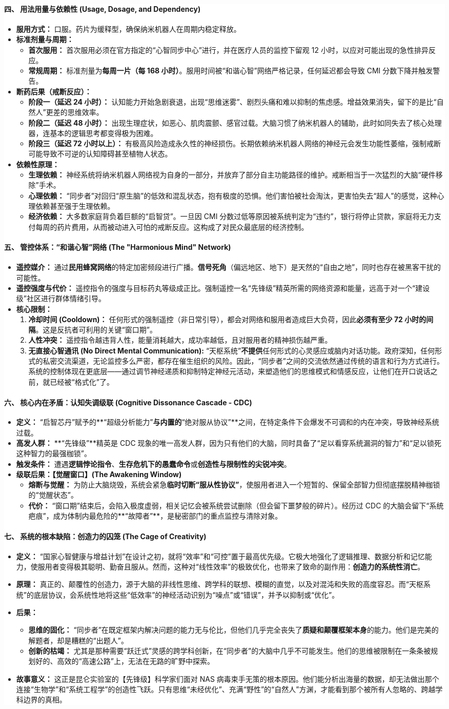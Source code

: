#### **四、 用法用量与依赖性 (Usage, Dosage, and Dependency)**

- **服用方式：** 口服。药片为缓释型，确保纳米机器人在周期内稳定释放。
- **标准剂量与周期：**
  - **首次服用：** 首次服用必须在官方指定的“心智同步中心”进行，并在医疗人员的监控下留观 12 小时，以应对可能出现的急性排异反应。
  - **常规周期：** 标准剂量为**每周一片（每 168 小时）**。服用时间被“和谐心智”网络严格记录，任何延迟都会导致 CMI 分数下降并触发警告。
- **断药后果（戒断反应）：**
  - **阶段一（延迟 24 小时）：** 认知能力开始急剧衰退，出现“思维迷雾”、剧烈头痛和难以抑制的焦虑感。增益效果消失，留下的是比“自然人”更差的思维效率。
  - **阶段二（延迟 48 小时）：** 出现生理症状，如恶心、肌肉震颤、感官过载。大脑习惯了纳米机器人的辅助，此时如同失去了核心处理器，连基本的逻辑思考都变得极为困难。
  - **阶段三（延迟 72 小时以上）：** 有极高风险造成永久性的神经损伤。长期依赖纳米机器人网络的神经元会发生功能性萎缩，强制戒断可能导致不可逆的认知障碍甚至植物人状态。
- **依赖性原理：**
  - **生理依赖：** 神经系统将纳米机器人网络视为自身的一部分，并放弃了部分自主功能路径的维护。戒断相当于一次猛烈的大脑“硬件移除”手术。
  - **心理依赖：** “同步者”对回归“原生脑”的低效和混乱状态，抱有极度的恐惧。他们害怕被社会淘汰，更害怕失去“超人”的感觉，这种心理依赖甚至强于生理依赖。
  - **经济依赖：** 大多数家庭背负着巨额的“启智贷”。一旦因 CMI 分数过低等原因被系统判定为“违约”，银行将停止贷款，家庭将无力支付每周的药片费用，从而被动进入可怕的戒断反应。这构成了对民众最底层的经济控制。

#### **五、 管控体系：“和谐心智”网络 (The "Harmonious Mind" Network)**

- **遥控媒介：** 通过**民用蜂窝网络**的特定加密频段进行广播。**信号死角**（偏远地区、地下）是天然的“自由之地”，同时也存在被黑客干扰的可能性。
- **遥控强度与代价：** 遥控指令的强度与目标药丸等级成正比。强制遥控一名“先锋级”精英所需的网络资源和能量，远高于对一个“建设级”社区进行群体情绪引导。
- **核心限制：**
  1.  **冷却时间 (Cooldown)：** 任何形式的强制遥控（非日常引导），都会对网络和服用者造成巨大负荷，因此**必须有至少 72 小时的间隔**。这是反抗者可利用的关键“窗口期”。
  2.  **人性冲突：** 遥控指令越违背人性，能量消耗越大，成功率越低，且对服用者的精神损伤越严重。
  3.  **无直接心智通讯 (No Direct Mental Communication):** “天枢系统”**不提供**任何形式的心灵感应或脑内对话功能。政府深知，任何形式的私密交流渠道，无论监控多么严密，都存在催生组织的风险。因此，“同步者”之间的交流依然通过传统的语言和行为方式进行。系统的控制体现在更底层——通过调节神经递质和抑制特定神经元活动，来塑造他们的思维模式和情感反应，让他们在开口说话之前，就已经被“格式化”了。

#### **六、 核心内在矛盾：认知失调级联 (Cognitive Dissonance Cascade - CDC)**

- **定义：** “启智芯丹”赋予的**“超级分析能力”**与内置的**“绝对服从协议”**之间，在特定条件下会爆发不可调和的内在冲突，导致神经系统过载。
- **高发人群：** **“先锋级”**精英是 CDC 现象的唯一高发人群，因为只有他们的大脑，同时具备了“足以看穿系统漏洞的智力”和“足以锁死这种智力的最强枷锁”。
- **触发条件：** 遭遇**逻辑悖论指令**、**生存危机下的愚蠢命令**或**创造性与限制性的尖锐冲突**。
- **级联后果：【觉醒窗口】(The Awakening Window)**
  - **熔断与觉醒：** 为防止大脑烧毁，系统会紧急**临时切断“服从性协议”**，使服用者进入一个短暂的、保留全部智力但彻底摆脱精神枷锁的“觉醒状态”。
  - **代价：** “窗口期”结束后，会陷入极度虚弱，相关记忆会被系统尝试删除（但会留下噩梦般的碎片）。经历过 CDC 的大脑会留下“系统疤痕”，成为体制内最危险的**“故障者”**，是秘密部门的重点监控与清除对象。

#### **七、 系统的根本缺陷：创造力的囚笼 (The Cage of Creativity)**

- **定义：** “国家心智健康与增益计划”在设计之初，就将“效率”和“可控”置于最高优先级。它极大地强化了逻辑推理、数据分析和记忆能力，使服用者变得极其聪明、勤奋且服从。然而，这种对“线性效率”的极致优化，也带来了致命的副作用：**创造力的系统性消亡**。

- **原理：** 真正的、颠覆性的创造力，源于大脑的非线性思维、跨学科的联想、模糊的直觉，以及对混沌和失败的高度容忍。而“天枢系统”的底层协议，会系统性地将这些“低效率”的神经活动识别为“噪点”或“错误”，并予以抑制或“优化”。

- **后果：**

  - **思维的固化：** “同步者”在既定框架内解决问题的能力无与伦比，但他们几乎完全丧失了**质疑和颠覆框架本身**的能力。他们是完美的解题者，却是糟糕的“出题人”。
  - **创新的枯竭：** 尤其是那种需要“跃迁式”灵感的跨学科创新，在“同步者”的大脑中几乎不可能发生。他们的思维被限制在一条条被规划好的、高效的“高速公路”上，无法在无路的旷野中探索。

- **故事意义：** 这正是昆仑实验室的【先锋级】科学家们面对 NAS 病毒束手无策的根本原因。他们能分析出海量的数据，却无法做出那个连接“生物学”和“系统工程学”的创造性飞跃。只有思维“未经优化”、充满“野性”的“自然人”方渊，才能看到那个被所有人忽略的、跨越学科边界的真相。
